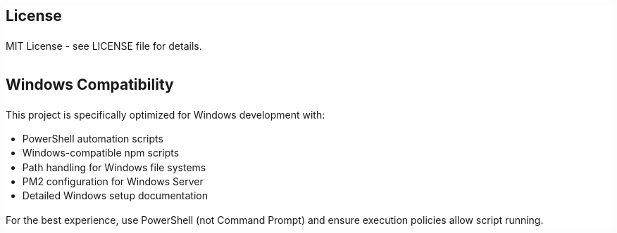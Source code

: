 ## License

MIT License - see LICENSE file for details.

## Windows Compatibility

This project is specifically optimized for Windows development with:

- PowerShell automation scripts
- Windows-compatible npm scripts
- Path handling for Windows file systems
- PM2 configuration for Windows Server
- Detailed Windows setup documentation

For the best experience, use PowerShell (not Command Prompt) and ensure execution policies allow script running.
